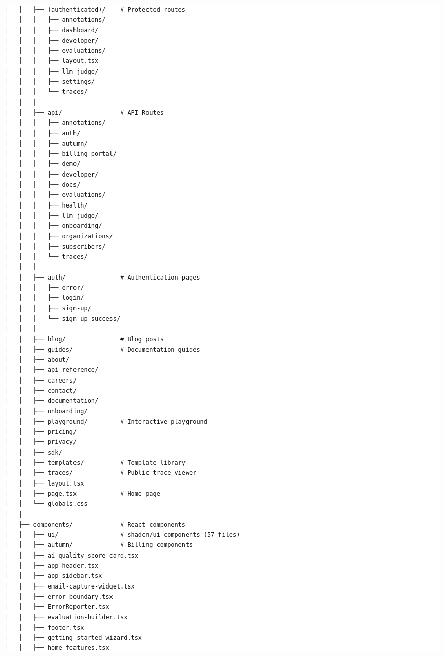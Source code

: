```
│   │   ├── (authenticated)/    # Protected routes
│   │   │   ├── annotations/
│   │   │   ├── dashboard/
│   │   │   ├── developer/
│   │   │   ├── evaluations/
│   │   │   ├── layout.tsx
│   │   │   ├── llm-judge/
│   │   │   ├── settings/
│   │   │   └── traces/
│   │   │
│   │   ├── api/                # API Routes
│   │   │   ├── annotations/
│   │   │   ├── auth/
│   │   │   ├── autumn/
│   │   │   ├── billing-portal/
│   │   │   ├── demo/
│   │   │   ├── developer/
│   │   │   ├── docs/
│   │   │   ├── evaluations/
│   │   │   ├── health/
│   │   │   ├── llm-judge/
│   │   │   ├── onboarding/
│   │   │   ├── organizations/
│   │   │   ├── subscribers/
│   │   │   └── traces/
│   │   │
│   │   ├── auth/               # Authentication pages
│   │   │   ├── error/
│   │   │   ├── login/
│   │   │   ├── sign-up/
│   │   │   └── sign-up-success/
│   │   │
│   │   ├── blog/               # Blog posts
│   │   ├── guides/             # Documentation guides
│   │   ├── about/
│   │   ├── api-reference/
│   │   ├── careers/
│   │   ├── contact/
│   │   ├── documentation/
│   │   ├── onboarding/
│   │   ├── playground/         # Interactive playground
│   │   ├── pricing/
│   │   ├── privacy/
│   │   ├── sdk/
│   │   ├── templates/          # Template library
│   │   ├── traces/             # Public trace viewer
│   │   ├── layout.tsx
│   │   ├── page.tsx            # Home page
│   │   └── globals.css
│   │
│   ├── components/             # React components
│   │   ├── ui/                 # shadcn/ui components (57 files)
│   │   ├── autumn/             # Billing components
│   │   ├── ai-quality-score-card.tsx
│   │   ├── app-header.tsx
│   │   ├── app-sidebar.tsx
│   │   ├── email-capture-widget.tsx
│   │   ├── error-boundary.tsx
│   │   ├── ErrorReporter.tsx
│   │   ├── evaluation-builder.tsx
│   │   ├── footer.tsx
│   │   ├── getting-started-wizard.tsx
│   │   ├── home-features.tsx
```
